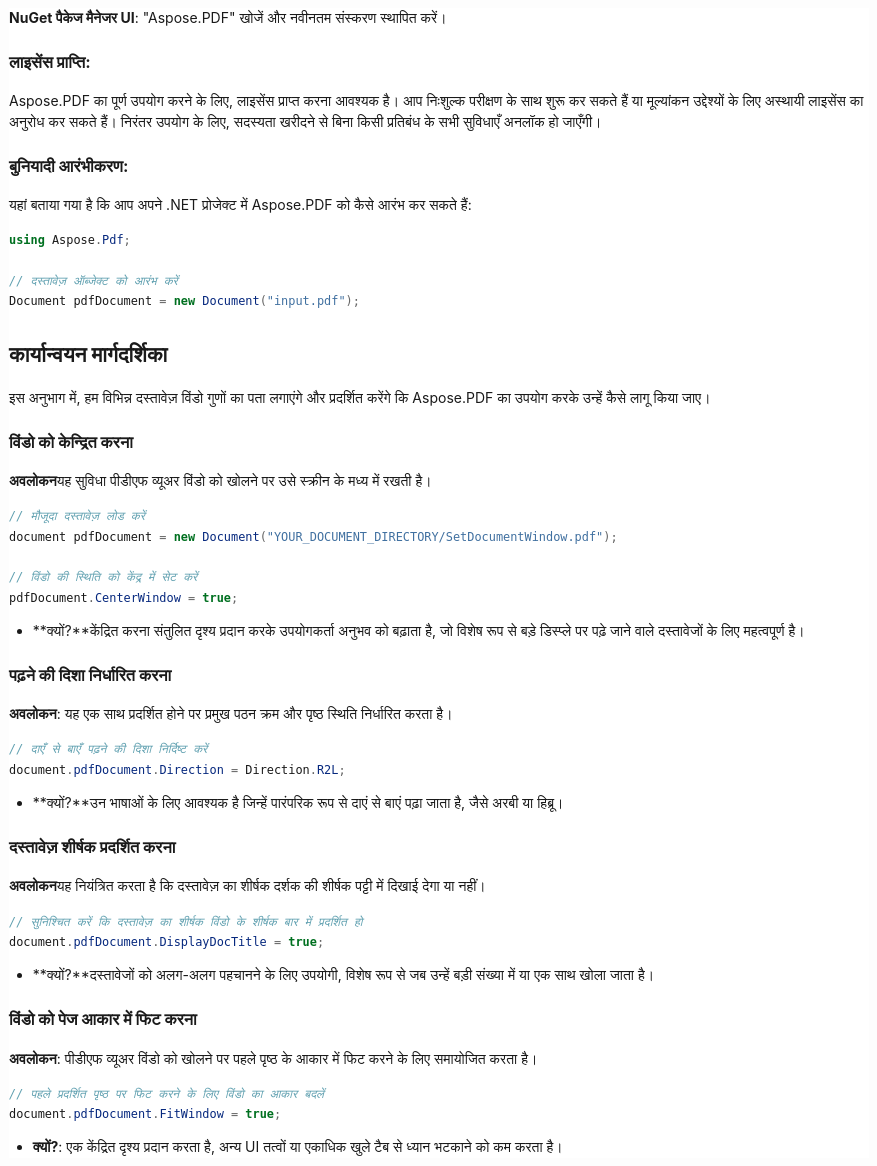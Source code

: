 **NuGet पैकेज मैनेजर UI**: "Aspose.PDF" खोजें और नवीनतम संस्करण स्थापित करें।

### लाइसेंस प्राप्ति:
Aspose.PDF का पूर्ण उपयोग करने के लिए, लाइसेंस प्राप्त करना आवश्यक है। आप निःशुल्क परीक्षण के साथ शुरू कर सकते हैं या मूल्यांकन उद्देश्यों के लिए अस्थायी लाइसेंस का अनुरोध कर सकते हैं। निरंतर उपयोग के लिए, सदस्यता खरीदने से बिना किसी प्रतिबंध के सभी सुविधाएँ अनलॉक हो जाएँगी।

### बुनियादी आरंभीकरण:
यहां बताया गया है कि आप अपने .NET प्रोजेक्ट में Aspose.PDF को कैसे आरंभ कर सकते हैं:
```csharp
using Aspose.Pdf;

// दस्तावेज़ ऑब्जेक्ट को आरंभ करें
Document pdfDocument = new Document("input.pdf");
```

## कार्यान्वयन मार्गदर्शिका

इस अनुभाग में, हम विभिन्न दस्तावेज़ विंडो गुणों का पता लगाएंगे और प्रदर्शित करेंगे कि Aspose.PDF का उपयोग करके उन्हें कैसे लागू किया जाए।

### विंडो को केन्द्रित करना
**अवलोकन**यह सुविधा पीडीएफ व्यूअर विंडो को खोलने पर उसे स्क्रीन के मध्य में रखती है।
```csharp
// मौजूदा दस्तावेज़ लोड करें
document pdfDocument = new Document("YOUR_DOCUMENT_DIRECTORY/SetDocumentWindow.pdf");

// विंडो की स्थिति को केंद्र में सेट करें
pdfDocument.CenterWindow = true;
```
- **क्यों?**केंद्रित करना संतुलित दृश्य प्रदान करके उपयोगकर्ता अनुभव को बढ़ाता है, जो विशेष रूप से बड़े डिस्प्ले पर पढ़े जाने वाले दस्तावेजों के लिए महत्वपूर्ण है।

### पढ़ने की दिशा निर्धारित करना
**अवलोकन**: यह एक साथ प्रदर्शित होने पर प्रमुख पठन क्रम और पृष्ठ स्थिति निर्धारित करता है।
```csharp
// दाएँ से बाएँ पढ़ने की दिशा निर्दिष्ट करें
document.pdfDocument.Direction = Direction.R2L;
```
- **क्यों?**उन भाषाओं के लिए आवश्यक है जिन्हें पारंपरिक रूप से दाएं से बाएं पढ़ा जाता है, जैसे अरबी या हिब्रू।

### दस्तावेज़ शीर्षक प्रदर्शित करना
**अवलोकन**यह नियंत्रित करता है कि दस्तावेज़ का शीर्षक दर्शक की शीर्षक पट्टी में दिखाई देगा या नहीं।
```csharp
// सुनिश्चित करें कि दस्तावेज़ का शीर्षक विंडो के शीर्षक बार में प्रदर्शित हो
document.pdfDocument.DisplayDocTitle = true;
```
- **क्यों?**दस्तावेजों को अलग-अलग पहचानने के लिए उपयोगी, विशेष रूप से जब उन्हें बड़ी संख्या में या एक साथ खोला जाता है।

### विंडो को पेज आकार में फिट करना
**अवलोकन**: पीडीएफ व्यूअर विंडो को खोलने पर पहले पृष्ठ के आकार में फिट करने के लिए समायोजित करता है।
```csharp
// पहले प्रदर्शित पृष्ठ पर फिट करने के लिए विंडो का आकार बदलें
document.pdfDocument.FitWindow = true;
```
- **क्यों?**: एक केंद्रित दृश्य प्रदान करता है, अन्य UI तत्वों या एकाधिक खुले टैब से ध्यान भटकाने को कम करता है।
